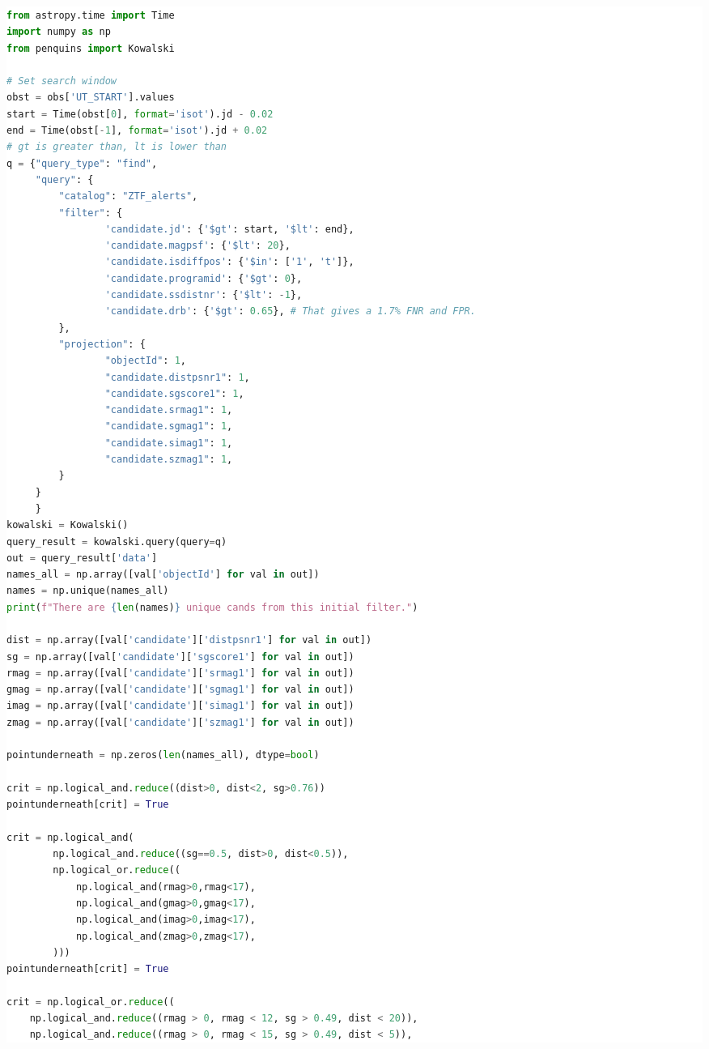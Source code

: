 ```python
from astropy.time import Time
import numpy as np
from penquins import Kowalski

# Set search window
obst = obs['UT_START'].values
start = Time(obst[0], format='isot').jd - 0.02
end = Time(obst[-1], format='isot').jd + 0.02
# gt is greater than, lt is lower than
q = {"query_type": "find",
     "query": {
         "catalog": "ZTF_alerts",
         "filter": {
                 'candidate.jd': {'$gt': start, '$lt': end},
                 'candidate.magpsf': {'$lt': 20},
                 'candidate.isdiffpos': {'$in': ['1', 't']},
                 'candidate.programid': {'$gt': 0},
                 'candidate.ssdistnr': {'$lt': -1},
                 'candidate.drb': {'$gt': 0.65}, # That gives a 1.7% FNR and FPR.
         },
         "projection": {
                 "objectId": 1,
                 "candidate.distpsnr1": 1,
                 "candidate.sgscore1": 1,
                 "candidate.srmag1": 1,
                 "candidate.sgmag1": 1,
                 "candidate.simag1": 1,
                 "candidate.szmag1": 1,
         }
     }
     }
kowalski = Kowalski()
query_result = kowalski.query(query=q)
out = query_result['data']
names_all = np.array([val['objectId'] for val in out])
names = np.unique(names_all)
print(f"There are {len(names)} unique cands from this initial filter.")

dist = np.array([val['candidate']['distpsnr1'] for val in out])
sg = np.array([val['candidate']['sgscore1'] for val in out])
rmag = np.array([val['candidate']['srmag1'] for val in out])
gmag = np.array([val['candidate']['sgmag1'] for val in out])
imag = np.array([val['candidate']['simag1'] for val in out])
zmag = np.array([val['candidate']['szmag1'] for val in out])

pointunderneath = np.zeros(len(names_all), dtype=bool)

crit = np.logical_and.reduce((dist>0, dist<2, sg>0.76))
pointunderneath[crit] = True

crit = np.logical_and(
        np.logical_and.reduce((sg==0.5, dist>0, dist<0.5)),
        np.logical_or.reduce((
            np.logical_and(rmag>0,rmag<17),
            np.logical_and(gmag>0,gmag<17),
            np.logical_and(imag>0,imag<17),
            np.logical_and(zmag>0,zmag<17),
        )))
pointunderneath[crit] = True

crit = np.logical_or.reduce((
    np.logical_and.reduce((rmag > 0, rmag < 12, sg > 0.49, dist < 20)),
    np.logical_and.reduce((rmag > 0, rmag < 15, sg > 0.49, dist < 5)),
```